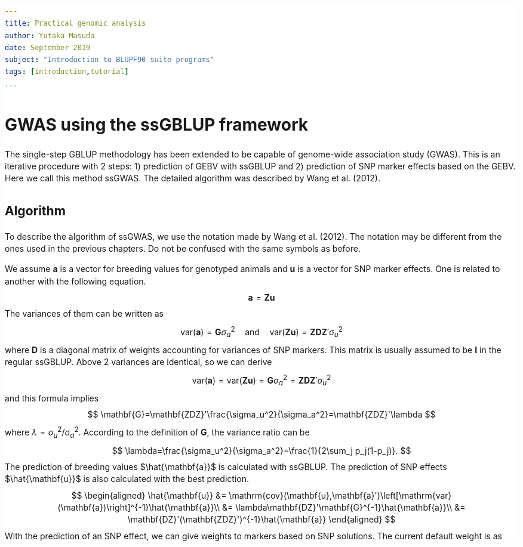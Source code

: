 ```yaml
---
title: Practical genomic analysis
author: Yutaka Masuda
date: September 2019
subject: "Introduction to BLUPF90 suite programs"
tags: [introduction,tutorial]
...
```


GWAS using the ssGBLUP framework
================================

The single-step GBLUP methodology has been extended to be capable of genome-wide association
study (GWAS). This is an iterative procedure with 2 steps: 1) prediction of GEBV with ssGBLUP
and 2) prediction of SNP marker effects based on the GEBV. Here we call this method ssGWAS.
The detailed algorithm was described by Wang et al. (2012).

Algorithm
---------

To describe the algorithm of ssGWAS, we use the notation made by Wang et al. (2012).
The notation may be different from the ones used in the previous chapters.
Do not be confused with the same symbols as before.

We assume $\mathbf{a}$ is a vector for breeding values for genotyped animals and $\mathbf{u}$ is a vector for SNP
marker effects. One is related to another with the following equation.
$$
\mathbf{a}=\mathbf{Zu}
$$
The variances of them can be written as
$$
\mathrm{var}(\mathbf{a}) = \mathbf{G}\sigma_a^2 \quad\text{and}\quad \mathrm{var}(\mathbf{Zu}) = \mathbf{ZDZ}'\sigma_u^2
$$
where $\mathbf{D}$ is a diagonal matrix of weights accounting for variances of SNP markers. This matrix is
usually assumed to be $\mathbf{I}$ in the regular ssGBLUP. Above 2 variances are identical, so we can derive
$$
\mathrm{var}(\mathbf{a}) = \mathrm{var}(\mathbf{Zu}) = \mathbf{G}\sigma_a^2 = \mathbf{ZDZ}'\sigma_u^2
$$
and this formula implies
$$
\mathbf{G}=\mathbf{ZDZ}'\frac{\sigma_u^2}{\sigma_a^2}=\mathbf{ZDZ}'\lambda
$$
where $\lambda=\sigma_u^2/\sigma_a^2$. According to the definition of $\mathbf{G}$, the variance ratio can be
$$
\lambda=\frac{\sigma_u^2}{\sigma_a^2}=\frac{1}{2\sum_j p_j(1-p_j)}.
$$
The prediction of breeding values $\hat{\mathbf{a}}$ is calculated with ssGBLUP. The prediction of SNP effects $\hat{\mathbf{u}}$ is also calculated with the best prediction.
$$
\begin{aligned}
\hat{\mathbf{u}} &= \mathrm{cov}(\mathbf{u},\mathbf{a}')\left[\mathrm{var}(\mathbf{a})\right]^{-1}\hat{\mathbf{a}}\\
 &= \lambda\mathbf{DZ}'\mathbf{G}^{-1}\hat{\mathbf{a}}\\
 &=	\mathbf{DZ}'(\mathbf{ZDZ}')^{-1}\hat{\mathbf{a}}
\end{aligned}
$$
With the prediction of an SNP effect, we can give weights to markers based on SNP solutions. The current default weight is as